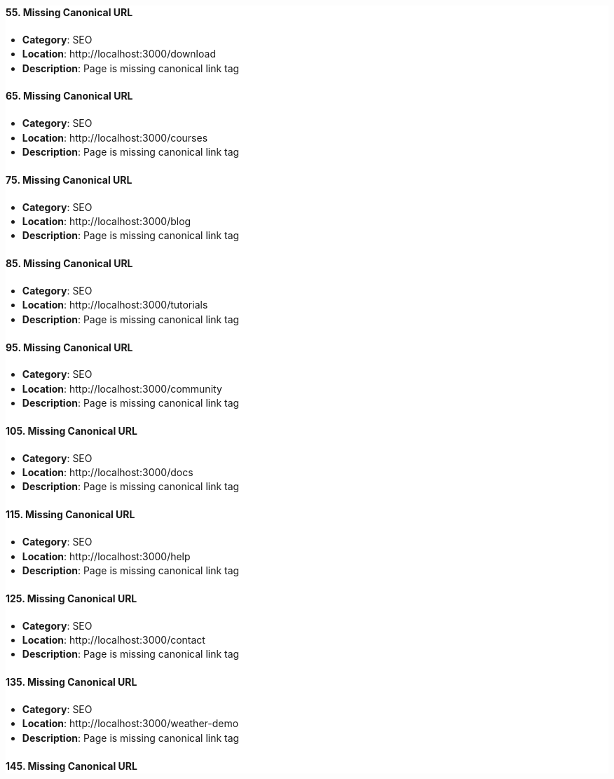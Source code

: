 #### 55. Missing Canonical URL

- **Category**: SEO
- **Location**: http://localhost:3000/download
- **Description**: Page is missing canonical link tag

#### 65. Missing Canonical URL

- **Category**: SEO
- **Location**: http://localhost:3000/courses
- **Description**: Page is missing canonical link tag

#### 75. Missing Canonical URL

- **Category**: SEO
- **Location**: http://localhost:3000/blog
- **Description**: Page is missing canonical link tag

#### 85. Missing Canonical URL

- **Category**: SEO
- **Location**: http://localhost:3000/tutorials
- **Description**: Page is missing canonical link tag

#### 95. Missing Canonical URL

- **Category**: SEO
- **Location**: http://localhost:3000/community
- **Description**: Page is missing canonical link tag

#### 105. Missing Canonical URL

- **Category**: SEO
- **Location**: http://localhost:3000/docs
- **Description**: Page is missing canonical link tag

#### 115. Missing Canonical URL

- **Category**: SEO
- **Location**: http://localhost:3000/help
- **Description**: Page is missing canonical link tag

#### 125. Missing Canonical URL

- **Category**: SEO
- **Location**: http://localhost:3000/contact
- **Description**: Page is missing canonical link tag

#### 135. Missing Canonical URL

- **Category**: SEO
- **Location**: http://localhost:3000/weather-demo
- **Description**: Page is missing canonical link tag

#### 145. Missing Canonical URL
